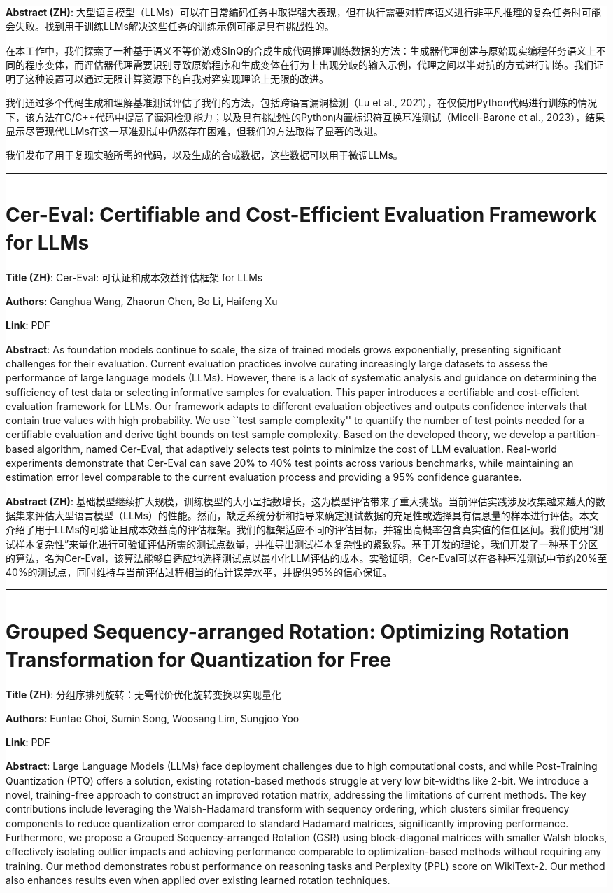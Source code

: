 **Abstract (ZH)**: 大型语言模型（LLMs）可以在日常编码任务中取得强大表现，但在执行需要对程序语义进行非平凡推理的复杂任务时可能会失败。找到用于训练LLMs解决这些任务的训练示例可能是具有挑战性的。

在本工作中，我们探索了一种基于语义不等价游戏SInQ的合成生成代码推理训练数据的方法：生成器代理创建与原始现实编程任务语义上不同的程序变体，而评估器代理需要识别导致原始程序和生成变体在行为上出现分歧的输入示例，代理之间以半对抗的方式进行训练。我们证明了这种设置可以通过无限计算资源下的自我对弈实现理论上无限的改进。

我们通过多个代码生成和理解基准测试评估了我们的方法，包括跨语言漏洞检测（Lu et al., 2021），在仅使用Python代码进行训练的情况下，该方法在C/C++代码中提高了漏洞检测能力；以及具有挑战性的Python内置标识符互换基准测试（Miceli-Barone et al., 2023），结果显示尽管现代LLMs在这一基准测试中仍然存在困难，但我们的方法取得了显著的改进。

我们发布了用于复现实验所需的代码，以及生成的合成数据，这些数据可以用于微调LLMs。 

---
# Cer-Eval: Certifiable and Cost-Efficient Evaluation Framework for LLMs 

**Title (ZH)**: Cer-Eval: 可认证和成本效益评估框架 for LLMs 

**Authors**: Ganghua Wang, Zhaorun Chen, Bo Li, Haifeng Xu  

**Link**: [PDF](https://arxiv.org/pdf/2505.03814)  

**Abstract**: As foundation models continue to scale, the size of trained models grows exponentially, presenting significant challenges for their evaluation. Current evaluation practices involve curating increasingly large datasets to assess the performance of large language models (LLMs). However, there is a lack of systematic analysis and guidance on determining the sufficiency of test data or selecting informative samples for evaluation. This paper introduces a certifiable and cost-efficient evaluation framework for LLMs. Our framework adapts to different evaluation objectives and outputs confidence intervals that contain true values with high probability. We use ``test sample complexity'' to quantify the number of test points needed for a certifiable evaluation and derive tight bounds on test sample complexity. Based on the developed theory, we develop a partition-based algorithm, named Cer-Eval, that adaptively selects test points to minimize the cost of LLM evaluation. Real-world experiments demonstrate that Cer-Eval can save 20% to 40% test points across various benchmarks, while maintaining an estimation error level comparable to the current evaluation process and providing a 95% confidence guarantee. 

**Abstract (ZH)**: 基础模型继续扩大规模，训练模型的大小呈指数增长，这为模型评估带来了重大挑战。当前评估实践涉及收集越来越大的数据集来评估大型语言模型（LLMs）的性能。然而，缺乏系统分析和指导来确定测试数据的充足性或选择具有信息量的样本进行评估。本文介绍了用于LLMs的可验证且成本效益高的评估框架。我们的框架适应不同的评估目标，并输出高概率包含真实值的信任区间。我们使用“测试样本复杂性”来量化进行可验证评估所需的测试点数量，并推导出测试样本复杂性的紧致界。基于开发的理论，我们开发了一种基于分区的算法，名为Cer-Eval，该算法能够自适应地选择测试点以最小化LLM评估的成本。实验证明，Cer-Eval可以在各种基准测试中节约20%至40%的测试点，同时维持与当前评估过程相当的估计误差水平，并提供95%的信心保证。 

---
# Grouped Sequency-arranged Rotation: Optimizing Rotation Transformation for Quantization for Free 

**Title (ZH)**: 分组序排列旋转：无需代价优化旋转变换以实现量化 

**Authors**: Euntae Choi, Sumin Song, Woosang Lim, Sungjoo Yoo  

**Link**: [PDF](https://arxiv.org/pdf/2505.03810)  

**Abstract**: Large Language Models (LLMs) face deployment challenges due to high computational costs, and while Post-Training Quantization (PTQ) offers a solution, existing rotation-based methods struggle at very low bit-widths like 2-bit. We introduce a novel, training-free approach to construct an improved rotation matrix, addressing the limitations of current methods. The key contributions include leveraging the Walsh-Hadamard transform with sequency ordering, which clusters similar frequency components to reduce quantization error compared to standard Hadamard matrices, significantly improving performance. Furthermore, we propose a Grouped Sequency-arranged Rotation (GSR) using block-diagonal matrices with smaller Walsh blocks, effectively isolating outlier impacts and achieving performance comparable to optimization-based methods without requiring any training. Our method demonstrates robust performance on reasoning tasks and Perplexity (PPL) score on WikiText-2. Our method also enhances results even when applied over existing learned rotation techniques. 

